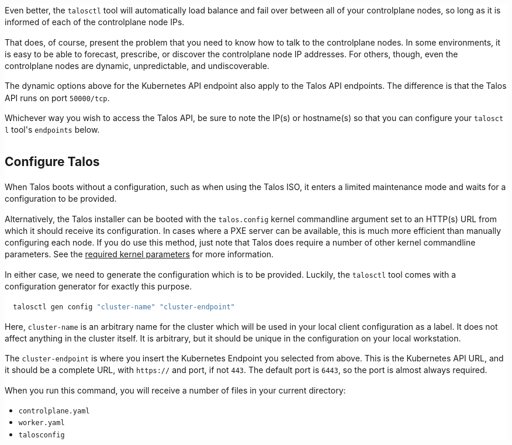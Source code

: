 Even better, the `talosctl` tool will automatically load balance and fail over
between all of your controlplane nodes, so long as it is informed of each of the
controlplane node IPs.

That does, of course, present the problem that you need to know how to talk to
the controlplane nodes.
In some environments, it is easy to be able to forecast, prescribe, or discover
the controlplane node IP addresses.
For others, though, even the controlplane nodes are dynamic, unpredictable, and
undiscoverable.

The dynamic options above for the Kubernetes API endpoint also apply to the
Talos API endpoints.
The difference is that the Talos API runs on port `50000/tcp`.

Whichever way you wish to access the Talos API, be sure to note the IP(s) or
hostname(s) so that you can configure your `talosctl` tool's `endpoints` below.

## Configure Talos

When Talos boots without a configuration, such as when using the Talos ISO, it
enters a limited maintenance mode and waits for a configuration to be provided.

Alternatively, the Talos installer can be booted with the `talos.config` kernel
commandline argument set to an HTTP(s) URL from which it should receive its
configuration.
In cases where a PXE server can be available, this is much more efficient than
manually configuring each node.
If you do use this method, just note that Talos does require a number of other
kernel commandline parameters.
See the [required kernel parameters](../../reference/kernel/) for more information.

In either case, we need to generate the configuration which is to be provided.
Luckily, the `talosctl` tool comes with a configuration generator for exactly
this purpose.

```sh
  talosctl gen config "cluster-name" "cluster-endpoint"
```

Here, `cluster-name` is an arbitrary name for the cluster which will be used
in your local client configuration as a label.
It does not affect anything in the cluster itself.
It is arbitrary, but it should be unique in the configuration on your local workstation.

The `cluster-endpoint` is where you insert the Kubernetes Endpoint you
selected from above.
This is the Kubernetes API URL, and it should be a complete URL, with `https://`
and port, if not `443`.
The default port is `6443`, so the port is almost always required.

When you run this command, you will receive a number of files in your current
directory:

- `controlplane.yaml`
- `worker.yaml`
- `talosconfig`
